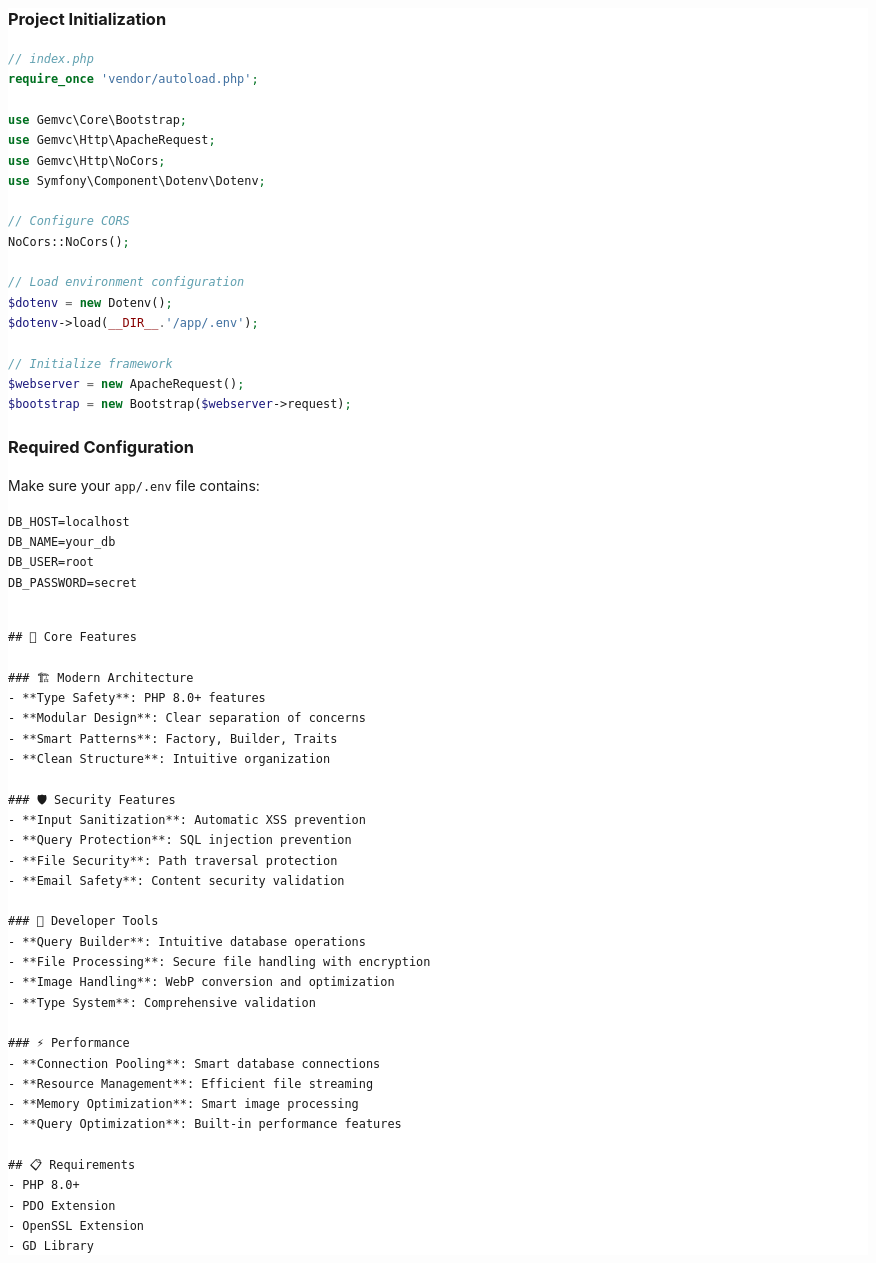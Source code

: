 ### Project Initialization
```php
// index.php
require_once 'vendor/autoload.php';

use Gemvc\Core\Bootstrap;
use Gemvc\Http\ApacheRequest;
use Gemvc\Http\NoCors;
use Symfony\Component\Dotenv\Dotenv;

// Configure CORS
NoCors::NoCors();

// Load environment configuration
$dotenv = new Dotenv();
$dotenv->load(__DIR__.'/app/.env');

// Initialize framework
$webserver = new ApacheRequest();
$bootstrap = new Bootstrap($webserver->request);
```

### Required Configuration
Make sure your `app/.env` file contains:
```env
DB_HOST=localhost
DB_NAME=your_db
DB_USER=root
DB_PASSWORD=secret
```
```

## 💪 Core Features

### 🏗️ Modern Architecture
- **Type Safety**: PHP 8.0+ features
- **Modular Design**: Clear separation of concerns
- **Smart Patterns**: Factory, Builder, Traits
- **Clean Structure**: Intuitive organization

### 🛡️ Security Features
- **Input Sanitization**: Automatic XSS prevention
- **Query Protection**: SQL injection prevention
- **File Security**: Path traversal protection
- **Email Safety**: Content security validation

### 🎯 Developer Tools
- **Query Builder**: Intuitive database operations
- **File Processing**: Secure file handling with encryption
- **Image Handling**: WebP conversion and optimization
- **Type System**: Comprehensive validation

### ⚡ Performance
- **Connection Pooling**: Smart database connections
- **Resource Management**: Efficient file streaming
- **Memory Optimization**: Smart image processing
- **Query Optimization**: Built-in performance features

## 📋 Requirements
- PHP 8.0+
- PDO Extension
- OpenSSL Extension
- GD Library

```